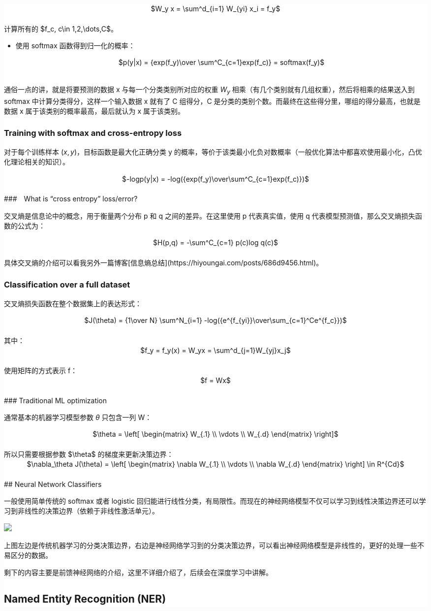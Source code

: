   <center>$W_y x = \sum^d_{i=1} W_{yi} x_i = f_y$</center></br>
计算所有的 $f_c, c\in 1,2,\dots,C$。
  
* 使用 softmax 函数得到归一化的概率：

  <center>$p(y|x) = {exp(f_y)\over \sum^C_{c=1}exp(f_c)} = softmax(f_y)$</center></br>

通俗一点的讲，就是将要预测的数据 x 与每一个分类类别所对应的权重 $W_y$ 相乘（有几个类别就有几组权重），然后将相乘的结果送入到 softmax 中计算分类得分，这样一个输入数据 x 就有了 C 组得分，C 是分类的类别个数。而最终在这些得分里，哪组的得分最高，也就是数据 x 属于该类别的概率最高，最后就认为 x 属于该类别。

### Training with softmax and cross-entropy loss

对于每个训练样本 $(x,y)$，目标函数是最大化正确分类 y 的概率，等价于该类最小化负对数概率（一般优化算法中都喜欢使用最小化，凸优化理论相关的知识）。

<center>$-logp(y|x) = -log({exp(f_y)\over\sum^C_{c=1}exp(f_c)})$</center></br>
###　What is “cross entropy” loss/error?

交叉熵是信息论中的概念，用于衡量两个分布 p 和 q 之间的差异。在这里使用 p 代表真实值，使用 q 代表模型预测值，那么交叉熵损失函数的公式为：

<center>$H(p,q) = -\sum^C_{c=1} p(c)log q(c)$</center></br>
具体交叉熵的介绍可以看我另外一篇博客[信息熵总结](https://hiyoungai.com/posts/686d9456.html)。

### Classification over a full dataset

交叉熵损失函数在整个数据集上的表达形式：

<center>$J(\theta) = {1\over N} \sum^N_{i=1} -log({e^{f_{yi}}\over\sum_{c=1}^Ce^{f_c}})$</center></br>
其中：

<center>$f_y = f_y(x) = W_yx = \sum^d_{j=1}W_{yj}x_j$</center></br>
使用矩阵的方式表示 f：

<center>$f = Wx$</center></br>
### Traditional ML optimization

通常基本的机器学习模型参数 $\theta$ 只包含一列 W：

<center>$\theta = \left[ \begin{matrix} W_{.1} \\ \vdots \\ W_{.d} \end{matrix} \right]$</center></br>
所以只需要根据参数 $\theta$ 的梯度来更新决策边界：

<center>$\nabla_\theta J(\theta) = \left[ \begin{matrix} \nabla W_{.1} \\ \vdots \\ \nabla W_{.d} \end{matrix} \right] \in R^{Cd}$</center></br>
## Neural Network Classifiers

一般使用简单传统的 softmax 或者 logistic 回归能进行线性分类，有局限性。而现在的神经网络模型不仅可以学习到线性决策边界还可以学习到非线性的决策边界（依赖于非线性激活单元）。

![](https://cdn.jsdelivr.net/gh/hiyoung123/images/img/img_cs224n_19_lec3_compare_001.png)

上图左边是传统机器学习的分类决策边界，右边是神经网络学习到的分类决策边界，可以看出神经网络模型是非线性的，更好的处理一些不易区分的数据。

剩下的内容主要是前馈神经网络的介绍，这里不详细介绍了，后续会在深度学习中讲解。

 

## Named Entity Recognition (NER)
